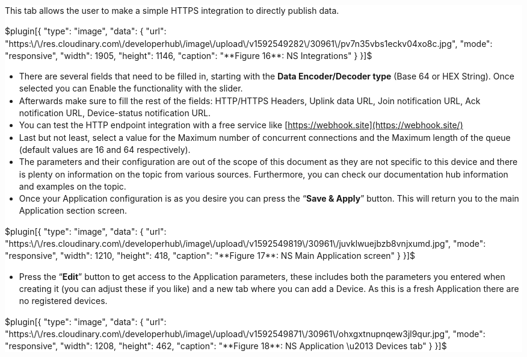 This tab allows the user to make a simple HTTPS integration to directly publish data.



$plugin[{
    "type": "image",
    "data": {
        "url": "https:\/\/res.cloudinary.com\/developerhub\/image\/upload\/v1592549282\/30961\/pv7n35vbs1eckv04xo8c.jpg",
        "mode": "responsive",
        "width": 1905,
        "height": 1146,
        "caption": "**Figure 16**: NS Integrations"
    }
}]$



- There are several fields that need to be filled in, starting with the **Data Encoder/Decoder type** (Base 64 or HEX String). Once selected you can Enable the functionality with the slider.
- Afterwards make sure to fill the rest of the fields: HTTP/HTTPS Headers, Uplink data URL, Join notification URL, Ack notification URL, Device-status notification URL.
- You can test the HTTP endpoint integration with a free service like [https://webhook.site](https://webhook.site/)
- Last but not least, select a value for the Maximum number of concurrent connections and the Maximum length of the queue (default values are 16 and 64 respectively).
- The parameters and their configuration are out of the scope of this document as they are not specific to this device and there is plenty on information on the topic from various sources. Furthermore, you can check our documentation hub information and examples on the topic.
- Once your Application configuration is as you desire you can press the “**Save & Apply**” button. This will return you to the main Application section screen.



$plugin[{
    "type": "image",
    "data": {
        "url": "https:\/\/res.cloudinary.com\/developerhub\/image\/upload\/v1592549819\/30961\/juvklwuejbzb8vnjxumd.jpg",
        "mode": "responsive",
        "width": 1210,
        "height": 418,
        "caption": "**Figure 17**: NS Main Application screen"
    }
}]$



- Press the “**Edit**” button to get access to the Application parameters, these includes both the parameters you entered when creating it (you can adjust these if you like) and a new tab where you can add a Device. As this is a fresh Application there are no registered devices.



$plugin[{
    "type": "image",
    "data": {
        "url": "https:\/\/res.cloudinary.com\/developerhub\/image\/upload\/v1592549871\/30961\/ohxgxtnupnqew3jl9qur.jpg",
        "mode": "responsive",
        "width": 1208,
        "height": 462,
        "caption": "**Figure 18**: NS Application \u2013 Devices tab"
    }
}]$
